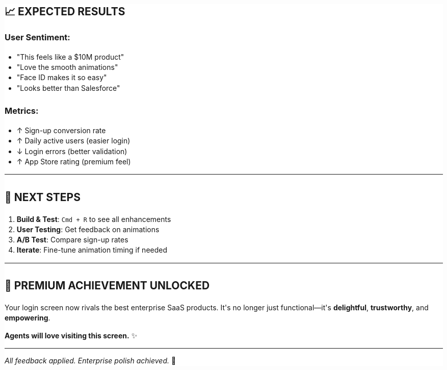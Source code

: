 
## 📈 EXPECTED RESULTS

### User Sentiment:
- "This feels like a $10M product"
- "Love the smooth animations"
- "Face ID makes it so easy"
- "Looks better than Salesforce"

### Metrics:
- ↑ Sign-up conversion rate
- ↑ Daily active users (easier login)
- ↓ Login errors (better validation)
- ↑ App Store rating (premium feel)

---

## 🚀 NEXT STEPS

1. **Build & Test**: `Cmd + R` to see all enhancements
2. **User Testing**: Get feedback on animations
3. **A/B Test**: Compare sign-up rates
4. **Iterate**: Fine-tune animation timing if needed

---

## 💎 PREMIUM ACHIEVEMENT UNLOCKED

Your login screen now rivals the best enterprise SaaS products. It's no longer just functional—it's **delightful**, **trustworthy**, and **empowering**.

**Agents will love visiting this screen.** ✨

---

*All feedback applied. Enterprise polish achieved.* 🎉

